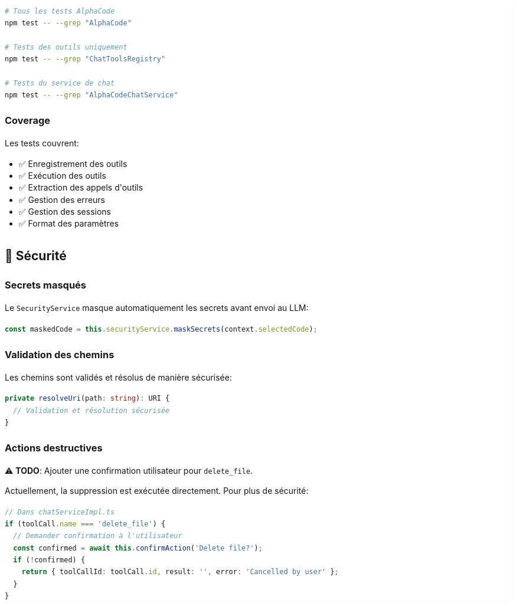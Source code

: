 ```bash
# Tous les tests AlphaCode
npm test -- --grep "AlphaCode"

# Tests des outils uniquement
npm test -- --grep "ChatToolsRegistry"

# Tests du service de chat
npm test -- --grep "AlphaCodeChatService"
```

### Coverage

Les tests couvrent:
- ✅ Enregistrement des outils
- ✅ Exécution des outils
- ✅ Extraction des appels d'outils
- ✅ Gestion des erreurs
- ✅ Gestion des sessions
- ✅ Format des paramètres

## 🔐 Sécurité

### Secrets masqués

Le `SecurityService` masque automatiquement les secrets avant envoi au LLM:

```typescript
const maskedCode = this.securityService.maskSecrets(context.selectedCode);
```

### Validation des chemins

Les chemins sont validés et résolus de manière sécurisée:

```typescript
private resolveUri(path: string): URI {
  // Validation et résolution sécurisée
}
```

### Actions destructives

⚠️ **TODO**: Ajouter une confirmation utilisateur pour `delete_file`.

Actuellement, la suppression est exécutée directement. Pour plus de sécurité:

```typescript
// Dans chatServiceImpl.ts
if (toolCall.name === 'delete_file') {
  // Demander confirmation à l'utilisateur
  const confirmed = await this.confirmAction('Delete file?');
  if (!confirmed) {
    return { toolCallId: toolCall.id, result: '', error: 'Cancelled by user' };
  }
}
```
